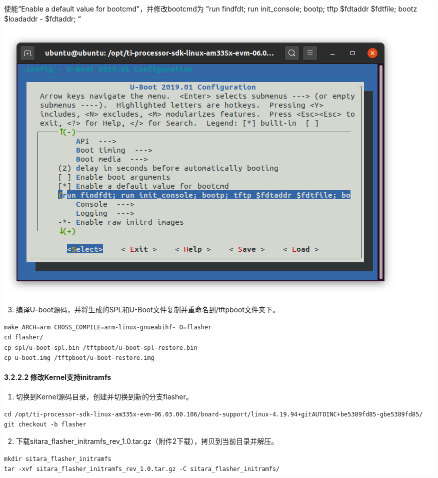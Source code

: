   使能“Enable a default value for bootcmd”，并修改bootcmd为
”run findfdt; run init_console; bootp; tftp $fdtaddr $fdtfile; bootz $loadaddr - $fdtaddr; “

![bootcmd](pic/bootcmd.png)

  3. 编译U-boot源码，并将生成的SPL和U-Boot文件复制并重命名到/tftpboot文件夹下。
```shell
make ARCH=arm CROSS_COMPILE=arm-linux-gnueabihf- O=flasher
cd flasher/
cp spl/u-boot-spl.bin /tftpboot/u-boot-spl-restore.bin
cp u-boot.img /tftpboot/u-boot-restore.img
```

#### 3.2.2.2 修改Kernel支持initramfs
  1. 切换到Kernel源码目录，创建并切换到新的分支flasher。
```shell
cd /opt/ti-processor-sdk-linux-am335x-evm-06.03.00.106/board-support/linux-4.19.94+gitAUTOINC+be5389fd85-gbe5389fd85/
git checkout -b flasher
```

  2. 下载sitara_flasher_initramfs_rev_1.0.tar.gz（附件2下载），拷贝到当前目录并解压。
```shell
mkdir sitara_flasher_initramfs
tar -xvf sitara_flasher_initramfs_rev_1.0.tar.gz -C sitara_flasher_initramfs/
```
